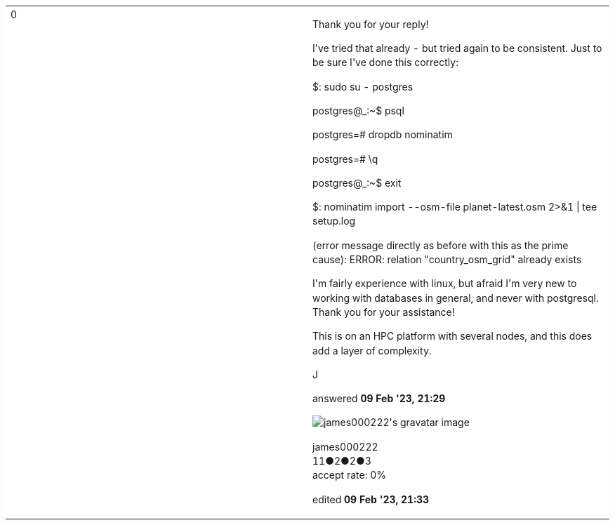 </div>

<span id="86658"></span>

<div id="answer-container-86658" class="answer answered-by-owner">

<table style="width:100%;">
<colgroup>
<col style="width: 50%" />
<col style="width: 50%" />
</colgroup>
<tbody>
<tr>
<td style="width: 30px; vertical-align: top"><div class="vote-buttons">
<span id="post-86658-upvote" class="ajax-command post-vote up" rel="nofollow" title="I like this post (click again to cancel)"> </span>
<div id="post-86658-score" class="post-score" title="current number of votes">
0
</div>
<span id="post-86658-downvote" class="ajax-command post-vote down" rel="nofollow" title="I dont like this post (click again to cancel)"> </span>
</div></td>
<td><div class="item-right">
<div class="answer-body">
<p>Thank you for your reply!</p>
<p>I've tried that already - but tried again to be consistent. Just to be sure I've done this correctly:</p>
<p>$: sudo su - postgres</p>
<p>postgres@_:~$ psql</p>
<p>postgres=# dropdb nominatim</p>
<p>postgres=# \q</p>
<p>postgres@_:~$ exit</p>
<p>$: nominatim import --osm-file planet-latest.osm 2&gt;&amp;1 | tee setup.log</p>
<p>(error message directly as before with this as the prime cause): ERROR: relation "country_osm_grid" already exists</p>
<p>I'm fairly experience with linux, but afraid I'm very new to working with databases in general, and never with postgresql. Thank you for your assistance!</p>
<p>This is on an HPC platform with several nodes, and this does add a layer of complexity.</p>
<p>J</p>
</div>
<div class="answer-controls post-controls">
&#10;</div>
<div class="post-update-info-container">
<div class="post-update-info post-update-info-user">
<p>answered <strong>09 Feb '23, 21:29</strong></p>
<img src="https://secure.gravatar.com/avatar/3d4bc6a7d3647b301e080db833ce7ba3?s=32&amp;d=identicon&amp;r=g" class="gravatar" width="32" height="32" alt="james000222&#39;s gravatar image" />
<p><span>james000222</span><br />
<span class="score" title="11 reputation points">11</span><span title="2 badges"><span class="badge1">●</span><span class="badgecount">2</span></span><span title="2 badges"><span class="silver">●</span><span class="badgecount">2</span></span><span title="3 badges"><span class="bronze">●</span><span class="badgecount">3</span></span><br />
<span class="accept_rate" title="Rate of the user&#39;s accepted answers">accept rate:</span> <span title="james000222 has no accepted answers">0%</span></p>
</div>
<div class="post-update-info post-update-info-edited">
<p><span> edited <strong>09 Feb '23, 21:33</strong> </span></p>
</div>
</div>
<div id="comments-container-86658" class="comments-container">
<span id="86659"></span>
<div id="comment-86659" class="comment">
<div id="post-86659-score" class="comment-score">
&#10;</div>
<div class="comment-text">